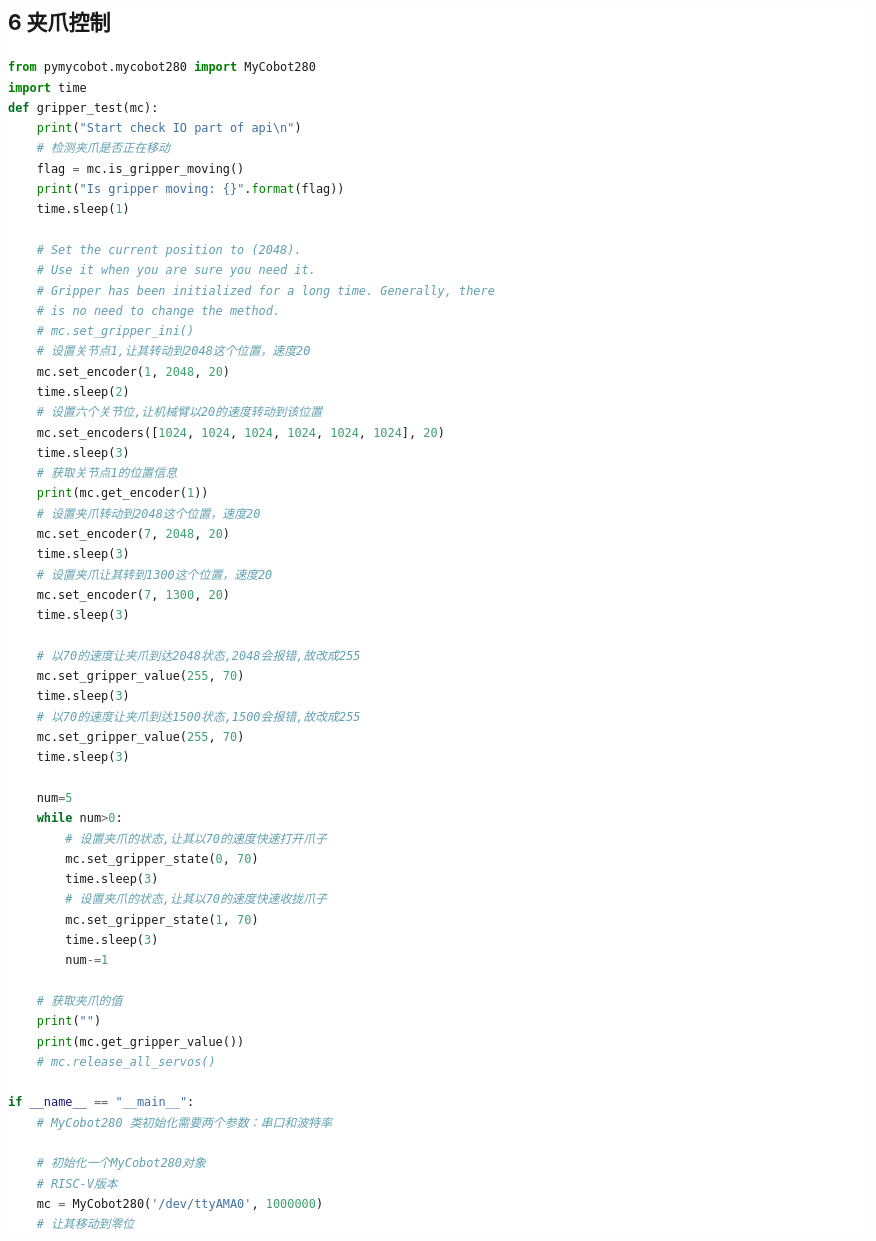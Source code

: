 


## 6 夹爪控制

```python
from pymycobot.mycobot280 import MyCobot280
import time
def gripper_test(mc):
    print("Start check IO part of api\n")
    # 检测夹爪是否正在移动
    flag = mc.is_gripper_moving()
    print("Is gripper moving: {}".format(flag))
    time.sleep(1)

    # Set the current position to (2048).
    # Use it when you are sure you need it.
    # Gripper has been initialized for a long time. Generally, there
    # is no need to change the method.
    # mc.set_gripper_ini()
    # 设置关节点1,让其转动到2048这个位置，速度20
    mc.set_encoder(1, 2048, 20)
    time.sleep(2)
    # 设置六个关节位,让机械臂以20的速度转动到该位置
    mc.set_encoders([1024, 1024, 1024, 1024, 1024, 1024], 20)
    time.sleep(3)
    # 获取关节点1的位置信息
    print(mc.get_encoder(1))
    # 设置夹爪转动到2048这个位置，速度20
    mc.set_encoder(7, 2048, 20)
    time.sleep(3)
    # 设置夹爪让其转到1300这个位置，速度20
    mc.set_encoder(7, 1300, 20)
    time.sleep(3)

    # 以70的速度让夹爪到达2048状态,2048会报错,故改成255
    mc.set_gripper_value(255, 70)
    time.sleep(3)
    # 以70的速度让夹爪到达1500状态,1500会报错,故改成255
    mc.set_gripper_value(255, 70)
    time.sleep(3)
   
    num=5
    while num>0:
        # 设置夹爪的状态,让其以70的速度快速打开爪子
        mc.set_gripper_state(0, 70)
        time.sleep(3)
        # 设置夹爪的状态,让其以70的速度快速收拢爪子
        mc.set_gripper_state(1, 70)
        time.sleep(3)
        num-=1

    # 获取夹爪的值
    print("")
    print(mc.get_gripper_value())
    # mc.release_all_servos()

if __name__ == "__main__":
    # MyCobot280 类初始化需要两个参数：串口和波特率
 
    # 初始化一个MyCobot280对象
    # RISC-V版本
    mc = MyCobot280('/dev/ttyAMA0', 1000000)
    # 让其移动到零位
```
